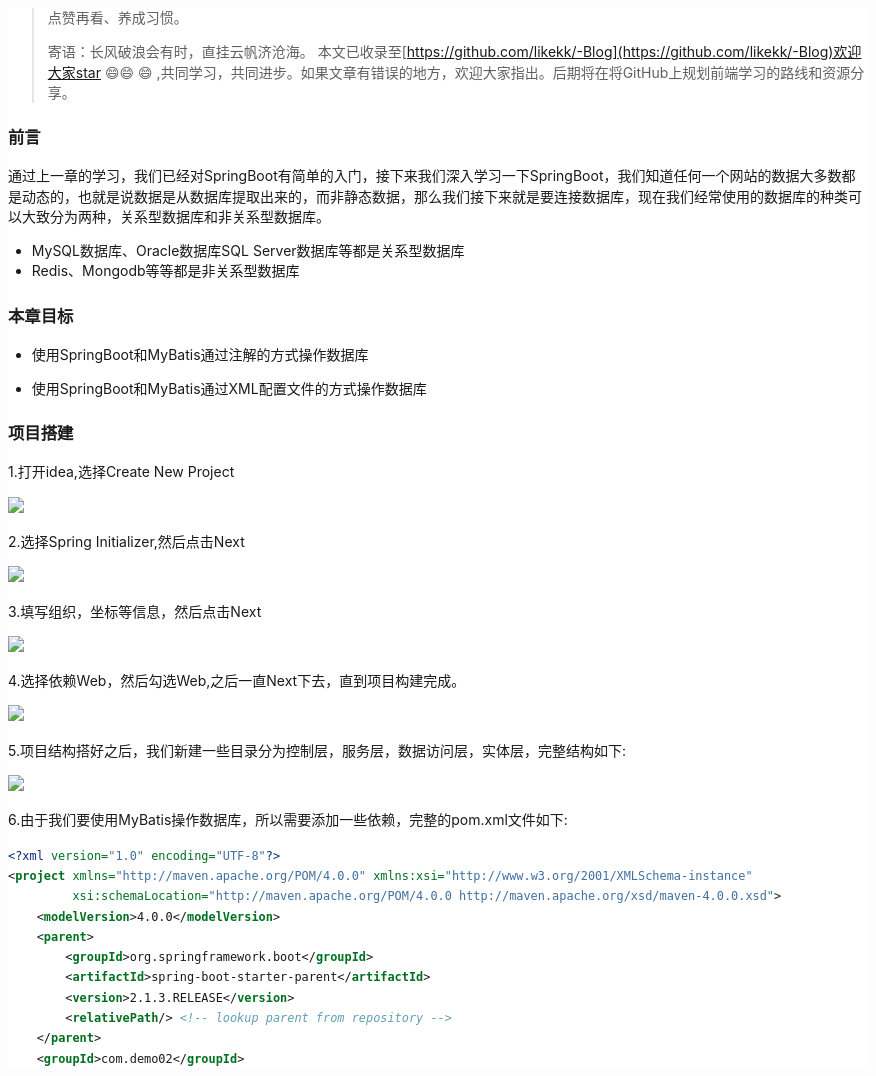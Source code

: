 > 点赞再看、养成习惯。
>
> 寄语：长风破浪会有时，直挂云帆济沧海。
> 本文已收录至[https://github.com/likekk/-Blog](https://github.com/likekk/-Blog)欢迎大家star :smile::smile: :smile: ,共同学习，共同进步。如果文章有错误的地方，欢迎大家指出。后期将在将GitHub上规划前端学习的路线和资源分享。



### 前言

通过上一章的学习，我们已经对SpringBoot有简单的入门，接下来我们深入学习一下SpringBoot，我们知道任何一个网站的数据大多数都是动态的，也就是说数据是从数据库提取出来的，而非静态数据，那么我们接下来就是要连接数据库，现在我们经常使用的数据库的种类可以大致分为两种，关系型数据库和非关系型数据库。

- MySQL数据库、Oracle数据库SQL Server数据库等都是关系型数据库
- Redis、Mongodb等等都是非关系型数据库



### 本章目标

- 使用SpringBoot和MyBatis通过注解的方式操作数据库

- 使用SpringBoot和MyBatis通过XML配置文件的方式操作数据库



### 项目搭建

1.打开idea,选择Create New Project

![](https://img2018.cnblogs.com/blog/1475945/201903/1475945-20190312090509245-1517928700.png)



2.选择Spring Initializer,然后点击Next

![](https://img2018.cnblogs.com/blog/1475945/201903/1475945-20190312090600097-327934830.png)



3.填写组织，坐标等信息，然后点击Next

![](https://img2018.cnblogs.com/blog/1475945/201903/1475945-20190312090802474-2084886416.png)



4.选择依赖Web，然后勾选Web,之后一直Next下去，直到项目构建完成。

![](https://img2018.cnblogs.com/blog/1475945/201903/1475945-20190312090925865-1411526045.png)



5.项目结构搭好之后，我们新建一些目录分为控制层，服务层，数据访问层，实体层，完整结构如下:

![](https://img2018.cnblogs.com/blog/1475945/201903/1475945-20190312091518447-1827290950.png)



6.由于我们要使用MyBatis操作数据库，所以需要添加一些依赖，完整的pom.xml文件如下:

```xml
<?xml version="1.0" encoding="UTF-8"?>
<project xmlns="http://maven.apache.org/POM/4.0.0" xmlns:xsi="http://www.w3.org/2001/XMLSchema-instance"
         xsi:schemaLocation="http://maven.apache.org/POM/4.0.0 http://maven.apache.org/xsd/maven-4.0.0.xsd">
    <modelVersion>4.0.0</modelVersion>
    <parent>
        <groupId>org.springframework.boot</groupId>
        <artifactId>spring-boot-starter-parent</artifactId>
        <version>2.1.3.RELEASE</version>
        <relativePath/> <!-- lookup parent from repository -->
    </parent>
    <groupId>com.demo02</groupId>
```